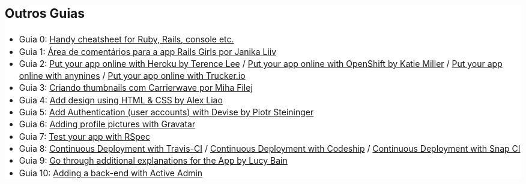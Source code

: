 ## Outros Guias

* Guia 0: [Handy cheatsheet for Ruby, Rails, console etc.](http://www.pragtob.info/rails-beginner-cheatsheet/)
* Guia 1: [Área de comentários para a app Rails Girls por Janika Liiv](/commenting)
* Guia 2: [Put your app online with Heroku by Terence Lee](/heroku) / [Put your app online with OpenShift by Katie Miller](/openshift) / [Put your app online with anynines](/anynines) / [Put your app online with Trucker.io](/trucker)
* Guia 3: [Criando thumbnails com Carrierwave por Miha Filej](/thumbnails)
* Guia 4: [Add design using HTML &amp; CSS by Alex Liao](/design)
* Guia 5: [Add Authentication (user accounts) with Devise by Piotr Steininger](/devise)
* Guia 6: [Adding profile pictures with Gravatar](/gravatar)
* Guia 7: [Test your app with RSpec](/testing-rspec)
* Guia 8: [Continuous Deployment with Travis-CI](/continuous-travis) / [Continuous Deployment with Codeship](/continuous) / [Continuous Deployment with Snap CI](/continuous-snap-ci)
* Guia 9: [Go through additional explanations for the App by Lucy Bain](https://github.com/lbain/railsgirls)
* Guia 10: [Adding a back-end with Active Admin](/backend-with-active-admin)
